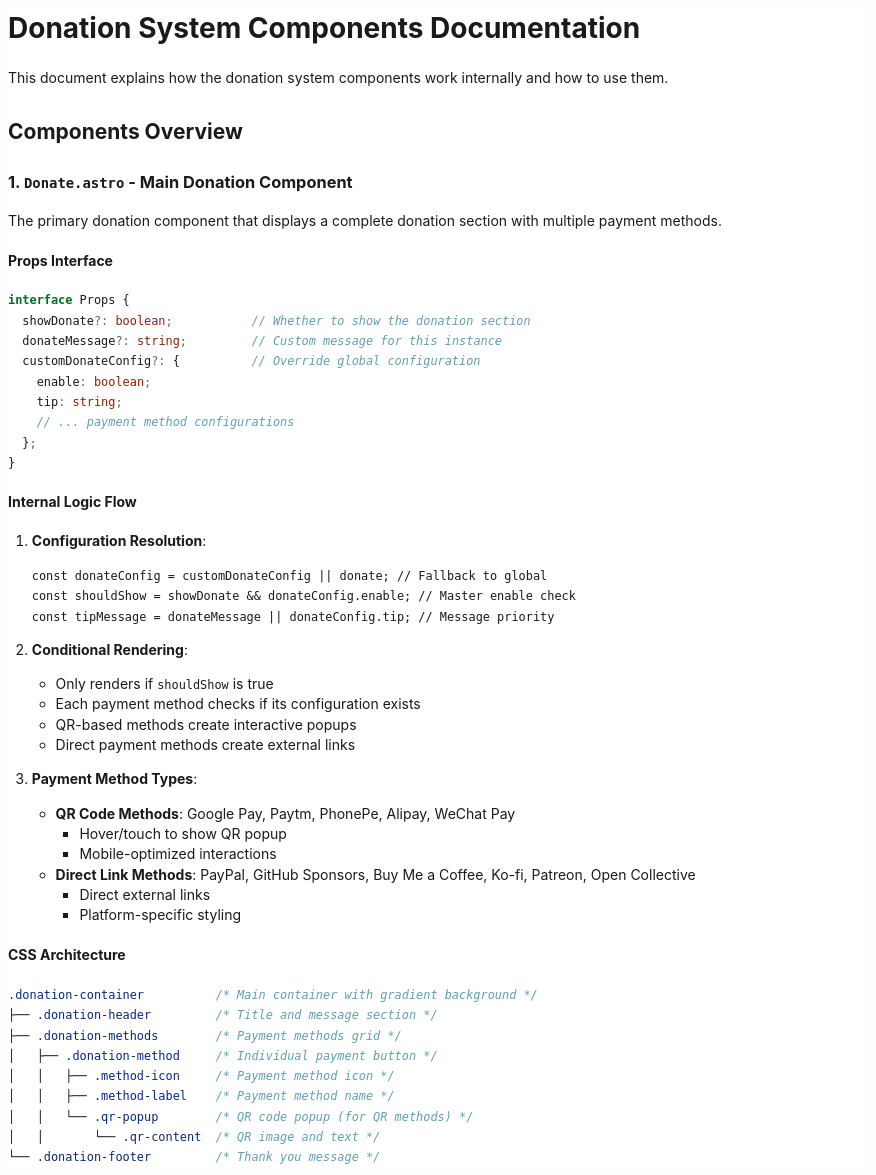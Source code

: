 # Donation System Components Documentation

This document explains how the donation system components work internally and how to use them.

## Components Overview

### 1. `Donate.astro` - Main Donation Component

The primary donation component that displays a complete donation section with multiple payment methods.

#### Props Interface
```typescript
interface Props {
  showDonate?: boolean;           // Whether to show the donation section
  donateMessage?: string;         // Custom message for this instance
  customDonateConfig?: {          // Override global configuration
    enable: boolean;
    tip: string;
    // ... payment method configurations
  };
}
```

#### Internal Logic Flow

1. **Configuration Resolution**:
   ```astro
   const donateConfig = customDonateConfig || donate; // Fallback to global
   const shouldShow = showDonate && donateConfig.enable; // Master enable check
   const tipMessage = donateMessage || donateConfig.tip; // Message priority
   ```

2. **Conditional Rendering**:
   - Only renders if `shouldShow` is true
   - Each payment method checks if its configuration exists
   - QR-based methods create interactive popups
   - Direct payment methods create external links

3. **Payment Method Types**:
   - **QR Code Methods**: Google Pay, Paytm, PhonePe, Alipay, WeChat Pay
     - Hover/touch to show QR popup
     - Mobile-optimized interactions
   - **Direct Link Methods**: PayPal, GitHub Sponsors, Buy Me a Coffee, Ko-fi, Patreon, Open Collective
     - Direct external links
     - Platform-specific styling

#### CSS Architecture

```css
.donation-container          /* Main container with gradient background */
├── .donation-header         /* Title and message section */
├── .donation-methods        /* Payment methods grid */
│   ├── .donation-method     /* Individual payment button */
│   │   ├── .method-icon     /* Payment method icon */
│   │   ├── .method-label    /* Payment method name */
│   │   └── .qr-popup        /* QR code popup (for QR methods) */
│   │       └── .qr-content  /* QR image and text */
└── .donation-footer         /* Thank you message */
```
